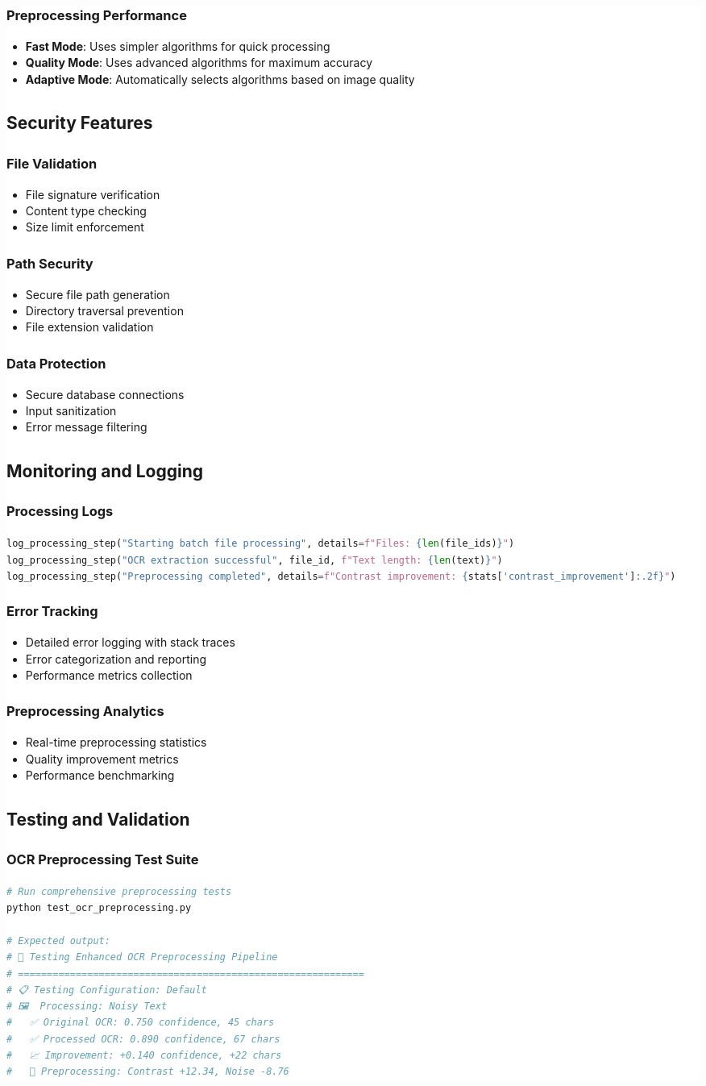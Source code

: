### Preprocessing Performance
- **Fast Mode**: Uses simpler algorithms for quick processing
- **Quality Mode**: Uses advanced algorithms for maximum accuracy
- **Adaptive Mode**: Automatically selects algorithms based on image quality

## Security Features

### File Validation
- File signature verification
- Content type checking
- Size limit enforcement

### Path Security
- Secure file path generation
- Directory traversal prevention
- File extension validation

### Data Protection
- Secure database connections
- Input sanitization
- Error message filtering

## Monitoring and Logging

### Processing Logs
```python
log_processing_step("Starting batch file processing", details=f"Files: {len(file_ids)}")
log_processing_step("OCR extraction successful", file_id, f"Text length: {len(text)}")
log_processing_step("Preprocessing completed", details=f"Contrast improvement: {stats['contrast_improvement']:.2f}")
```

### Error Tracking
- Detailed error logging with stack traces
- Error categorization and reporting
- Performance metrics collection

### Preprocessing Analytics
- Real-time preprocessing statistics
- Quality improvement metrics
- Performance benchmarking

## Testing and Validation

### OCR Preprocessing Test Suite
```bash
# Run comprehensive preprocessing tests
python test_ocr_preprocessing.py

# Expected output:
# 🧪 Testing Enhanced OCR Preprocessing Pipeline
# ============================================================
# 📋 Testing Configuration: Default
# 🖼️  Processing: Noisy Text
#   ✅ Original OCR: 0.750 confidence, 45 chars
#   ✅ Processed OCR: 0.890 confidence, 67 chars
#   📈 Improvement: +0.140 confidence, +22 chars
#   🔧 Preprocessing: Contrast +12.34, Noise -8.76
```
